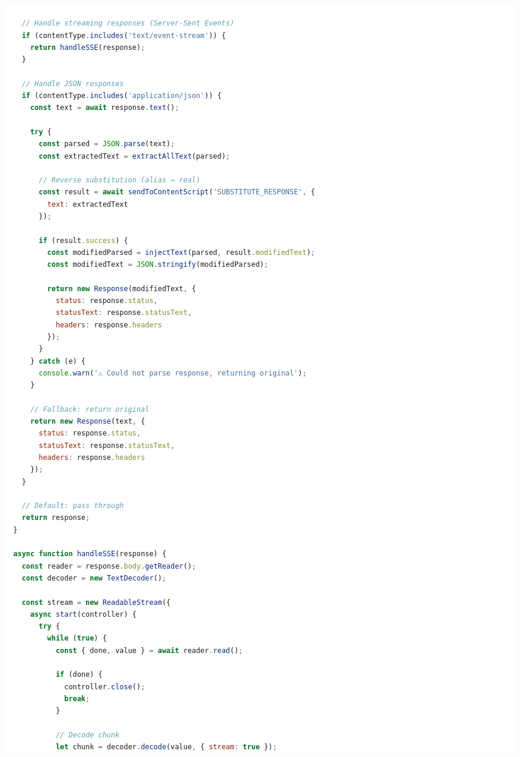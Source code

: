 ```javascript

    // Handle streaming responses (Server-Sent Events)
    if (contentType.includes('text/event-stream')) {
      return handleSSE(response);
    }

    // Handle JSON responses
    if (contentType.includes('application/json')) {
      const text = await response.text();

      try {
        const parsed = JSON.parse(text);
        const extractedText = extractAllText(parsed);

        // Reverse substitution (alias → real)
        const result = await sendToContentScript('SUBSTITUTE_RESPONSE', {
          text: extractedText
        });

        if (result.success) {
          const modifiedParsed = injectText(parsed, result.modifiedText);
          const modifiedText = JSON.stringify(modifiedParsed);

          return new Response(modifiedText, {
            status: response.status,
            statusText: response.statusText,
            headers: response.headers
          });
        }
      } catch (e) {
        console.warn('⚠️ Could not parse response, returning original');
      }

      // Fallback: return original
      return new Response(text, {
        status: response.status,
        statusText: response.statusText,
        headers: response.headers
      });
    }

    // Default: pass through
    return response;
  }

  async function handleSSE(response) {
    const reader = response.body.getReader();
    const decoder = new TextDecoder();

    const stream = new ReadableStream({
      async start(controller) {
        try {
          while (true) {
            const { done, value } = await reader.read();

            if (done) {
              controller.close();
              break;
            }

            // Decode chunk
            let chunk = decoder.decode(value, { stream: true });

```